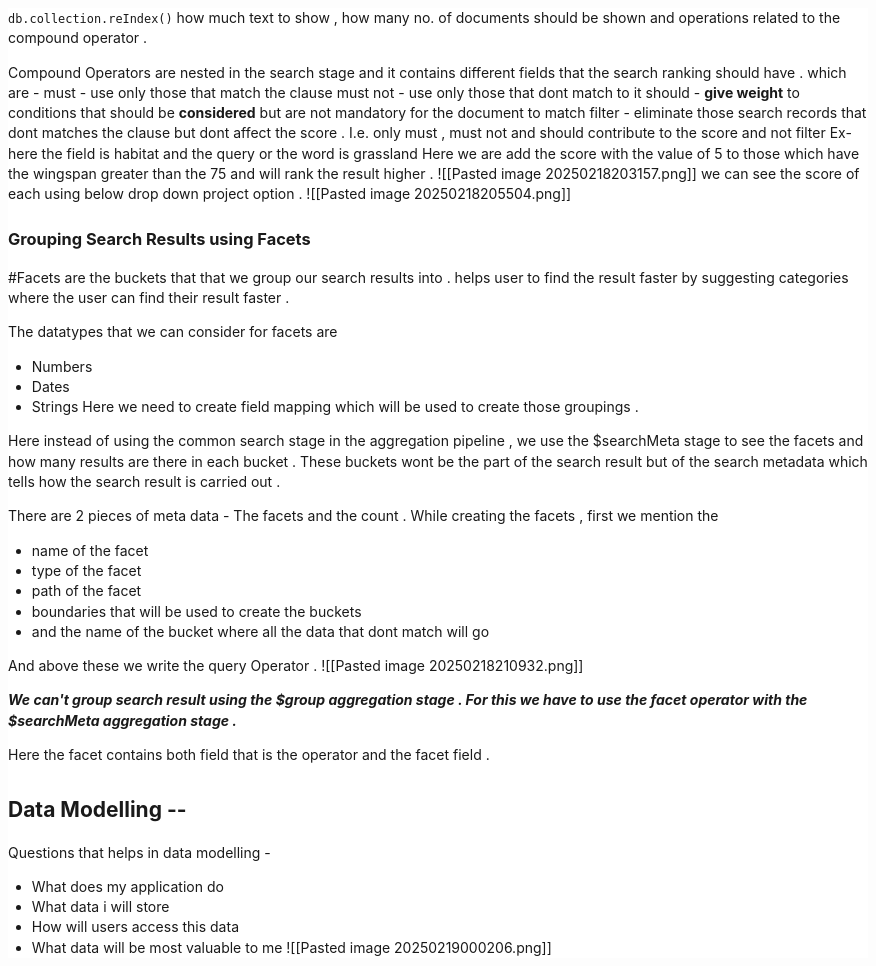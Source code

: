 ```db.collection.reIndex()```
how much text to show , how many no. of documents should be shown and operations related to the compound operator .


Compound Operators are nested in the search stage and it contains different fields that the search ranking should have .
which are -
must - use only those that match the clause
must not - use only those that dont match to it
should - **give weight** to conditions that should be **considered** but are not mandatory for the document to match
filter - eliminate those search records that dont matches the clause but dont affect the score .
I.e. only must , must not and should contribute to the score and not filter
Ex- 
here the field is habitat and the query or the word is grassland 
Here we are add the score with the value of 5 to those which have the wingspan greater than the 75 and will rank the result higher .
![[Pasted image 20250218203157.png]]
we can see the score of each using below drop down project option .
![[Pasted image 20250218205504.png]]

### Grouping Search Results using Facets 
#Facets are the buckets that that we group our search results into . helps user to find the result faster by suggesting categories where the  user can find their result faster .

The datatypes that we can consider for facets are 
- Numbers
- Dates
- Strings 
Here we need to create field mapping which will be used to create those groupings .

Here instead of using the common search stage in the aggregation pipeline , we use the $searchMeta stage to see the facets and how many results are there in each bucket .
These buckets wont be the part of the search result but of the search metadata which tells how the search result is carried out .

There are 2 pieces of meta data -
The facets and the count .
While creating the facets , first we mention the 
- name of the facet
- type of the facet
- path of the facet
- boundaries that will be used to create the buckets 
- and the name of the bucket where all the data that dont match will go 

And above these we write the query Operator .
![[Pasted image 20250218210932.png]]

***We can't group search result using the $group aggregation stage . For this we have to use the facet operator with the $searchMeta aggregation stage .***

Here the facet contains both field that is the operator and the facet field .



## Data Modelling --

Questions that helps in data modelling -
- What does my application do 
- What data i will store 
- How will users access this data 
- What data will be most valuable to me
![[Pasted image 20250219000206.png]]
```